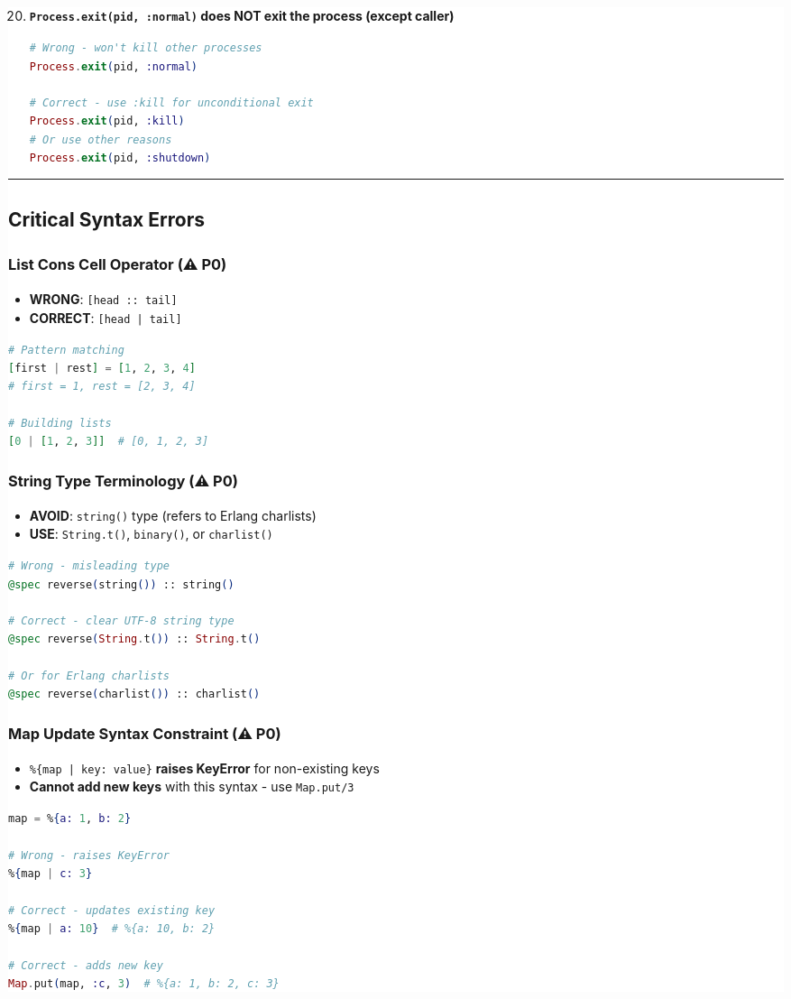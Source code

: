 20. **`Process.exit(pid, :normal)` does NOT exit the process (except caller)**
    ```elixir
    # Wrong - won't kill other processes
    Process.exit(pid, :normal)

    # Correct - use :kill for unconditional exit
    Process.exit(pid, :kill)
    # Or use other reasons
    Process.exit(pid, :shutdown)
    ```

---

## Critical Syntax Errors

### List Cons Cell Operator (⚠️ P0)
- **WRONG**: `[head :: tail]`
- **CORRECT**: `[head | tail]`
```elixir
# Pattern matching
[first | rest] = [1, 2, 3, 4]
# first = 1, rest = [2, 3, 4]

# Building lists
[0 | [1, 2, 3]]  # [0, 1, 2, 3]
```

### String Type Terminology (⚠️ P0)
- **AVOID**: `string()` type (refers to Erlang charlists)
- **USE**: `String.t()`, `binary()`, or `charlist()`
```elixir
# Wrong - misleading type
@spec reverse(string()) :: string()

# Correct - clear UTF-8 string type
@spec reverse(String.t()) :: String.t()

# Or for Erlang charlists
@spec reverse(charlist()) :: charlist()
```

### Map Update Syntax Constraint (⚠️ P0)
- `%{map | key: value}` **raises KeyError** for non-existing keys
- **Cannot add new keys** with this syntax - use `Map.put/3`
```elixir
map = %{a: 1, b: 2}

# Wrong - raises KeyError
%{map | c: 3}

# Correct - updates existing key
%{map | a: 10}  # %{a: 10, b: 2}

# Correct - adds new key
Map.put(map, :c, 3)  # %{a: 1, b: 2, c: 3}
```
